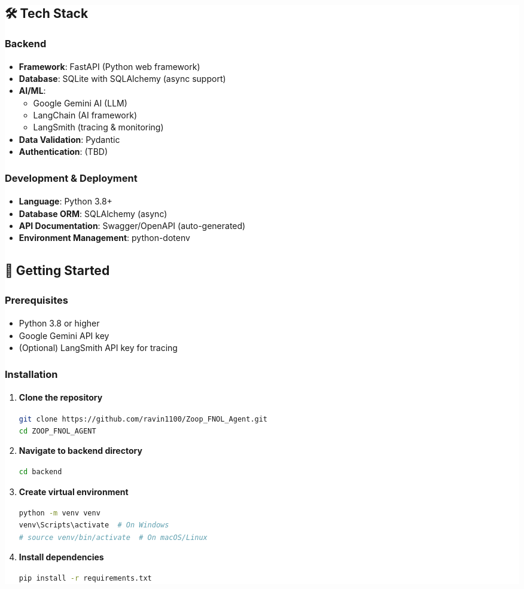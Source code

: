 ## 🛠️ Tech Stack

### Backend

- **Framework**: FastAPI (Python web framework)
- **Database**: SQLite with SQLAlchemy (async support)
- **AI/ML**:
  - Google Gemini AI (LLM)
  - LangChain (AI framework)
  - LangSmith (tracing & monitoring)
- **Data Validation**: Pydantic
- **Authentication**: (TBD)

### Development & Deployment

- **Language**: Python 3.8+
- **Database ORM**: SQLAlchemy (async)
- **API Documentation**: Swagger/OpenAPI (auto-generated)
- **Environment Management**: python-dotenv

## 🚀 Getting Started

### Prerequisites

- Python 3.8 or higher
- Google Gemini API key
- (Optional) LangSmith API key for tracing

### Installation

1. **Clone the repository**

   ```bash
   git clone https://github.com/ravin1100/Zoop_FNOL_Agent.git
   cd ZOOP_FNOL_AGENT
   ```

2. **Navigate to backend directory**

   ```bash
   cd backend
   ```

3. **Create virtual environment**

   ```bash
   python -m venv venv
   venv\Scripts\activate  # On Windows
   # source venv/bin/activate  # On macOS/Linux
   ```

4. **Install dependencies**

   ```bash
   pip install -r requirements.txt
   ```

